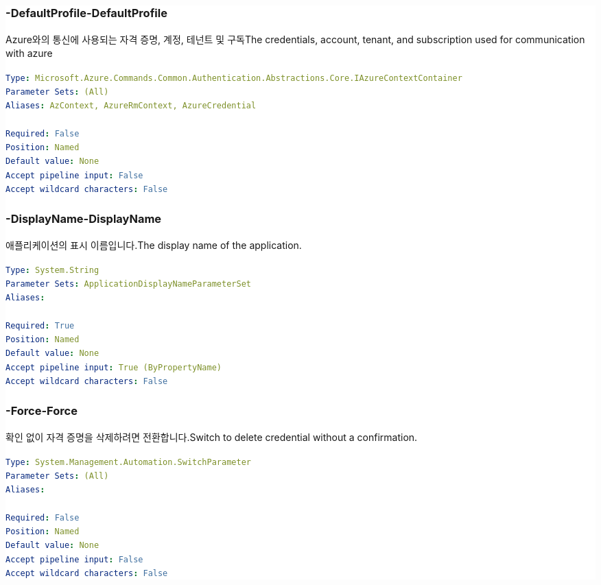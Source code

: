 ### <span data-ttu-id="1e984-125">-DefaultProfile</span><span class="sxs-lookup"><span data-stu-id="1e984-125">-DefaultProfile</span></span>
<span data-ttu-id="1e984-126">Azure와의 통신에 사용되는 자격 증명, 계정, 테넌트 및 구독</span><span class="sxs-lookup"><span data-stu-id="1e984-126">The credentials, account, tenant, and subscription used for communication with azure</span></span>

```yaml
Type: Microsoft.Azure.Commands.Common.Authentication.Abstractions.Core.IAzureContextContainer
Parameter Sets: (All)
Aliases: AzContext, AzureRmContext, AzureCredential

Required: False
Position: Named
Default value: None
Accept pipeline input: False
Accept wildcard characters: False
```

### <span data-ttu-id="1e984-127">-DisplayName</span><span class="sxs-lookup"><span data-stu-id="1e984-127">-DisplayName</span></span>
<span data-ttu-id="1e984-128">애플리케이션의 표시 이름입니다.</span><span class="sxs-lookup"><span data-stu-id="1e984-128">The display name of the application.</span></span>

```yaml
Type: System.String
Parameter Sets: ApplicationDisplayNameParameterSet
Aliases:

Required: True
Position: Named
Default value: None
Accept pipeline input: True (ByPropertyName)
Accept wildcard characters: False
```

### <span data-ttu-id="1e984-129">-Force</span><span class="sxs-lookup"><span data-stu-id="1e984-129">-Force</span></span>
<span data-ttu-id="1e984-130">확인 없이 자격 증명을 삭제하려면 전환합니다.</span><span class="sxs-lookup"><span data-stu-id="1e984-130">Switch to delete credential without a confirmation.</span></span>

```yaml
Type: System.Management.Automation.SwitchParameter
Parameter Sets: (All)
Aliases:

Required: False
Position: Named
Default value: None
Accept pipeline input: False
Accept wildcard characters: False
```
